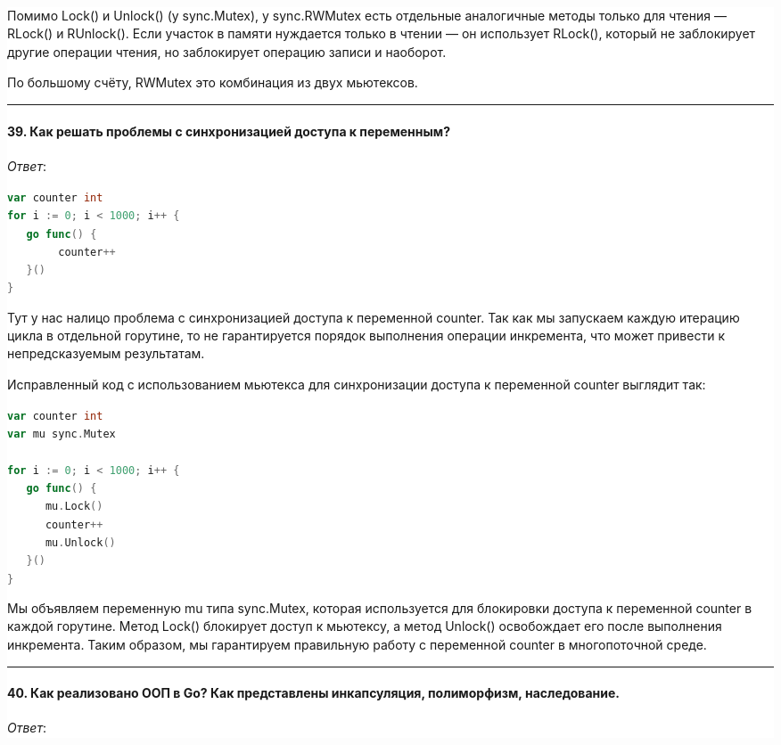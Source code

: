 Помимо Lock() и Unlock() (у sync.Mutex), у sync.RWMutex есть отдельные аналогичные методы
только для чтения — RLock() и RUnlock(). Если участок в памяти нуждается только в чтении — он использует
RLock(), который не заблокирует другие операции чтения, но заблокирует операцию записи и наоборот.

По большому счёту, RWMutex это комбинация из двух мьютексов.

---

#### 39. Как решать проблемы с синхронизацией доступа к переменным?

_Ответ_:

```go
var counter int
for i := 0; i < 1000; i++ {
   go func() {
        counter++
   }()
}
````

Тут у нас налицо проблема с синхронизацией доступа к переменной counter.
Так как мы запускаем каждую итерацию цикла в отдельной горутине, то не гарантируется порядок выполнения операции
инкремента, что может привести к непредсказуемым результатам.

Исправленный код с использованием мьютекса для синхронизации доступа к переменной counter выглядит так:

```go
var counter int
var mu sync.Mutex

for i := 0; i < 1000; i++ {
   go func() {
      mu.Lock()
      counter++
      mu.Unlock()
   }()
}
```

Мы объявляем переменную mu типа sync.Mutex, которая используется для блокировки доступа к переменной counter в каждой горутине.
Метод Lock() блокирует доступ к мьютексу, а метод Unlock() освобождает его после выполнения инкремента.
Таким образом, мы гарантируем правильную работу с переменной counter в многопоточной среде.

---

#### 40. Как реализовано ООП в Go? Как представлены инкапсуляция, полиморфизм, наследование.

_Ответ_:
